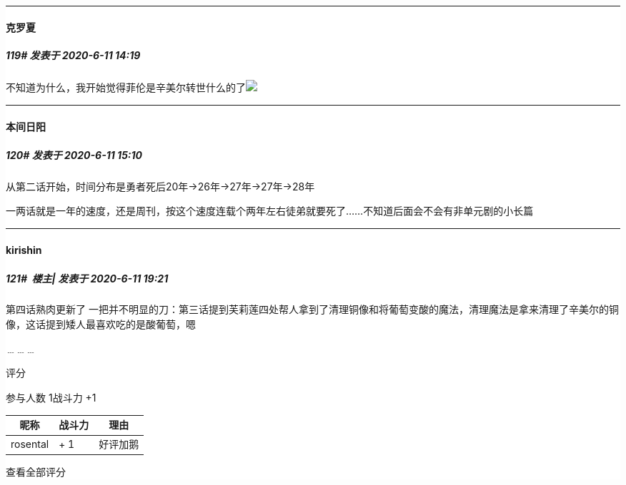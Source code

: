 



-----

####  克罗夏  
##### 119#       发表于 2020-6-11 14:19




不知道为什么，我开始觉得菲伦是辛美尔转世什么的了<img src="https://static.saraba1st.com/image/smiley/face2017/118.png" referrerpolicy="no-referrer">







-----

####  本间日阳  
##### 120#       发表于 2020-6-11 15:10




从第二话开始，时间分布是勇者死后20年→26年→27年→27年→28年

一两话就是一年的速度，还是周刊，按这个速度连载个两年左右徒弟就要死了……不知道后面会不会有非单元剧的小长篇







-----

####  kirishin  
##### 121#         楼主| 发表于 2020-6-11 19:21




第四话熟肉更新了
一把并不明显的刀：第三话提到芙莉莲四处帮人拿到了清理铜像和将葡萄变酸的魔法，清理魔法是拿来清理了辛美尔的铜像，这话提到矮人最喜欢吃的是酸葡萄，嗯



﹍﹍﹍

评分





 参与人数 1战斗力 +1

|昵称|战斗力|理由|
|----|---|---|
| rosental| + 1|好评加鹅|



查看全部评分
